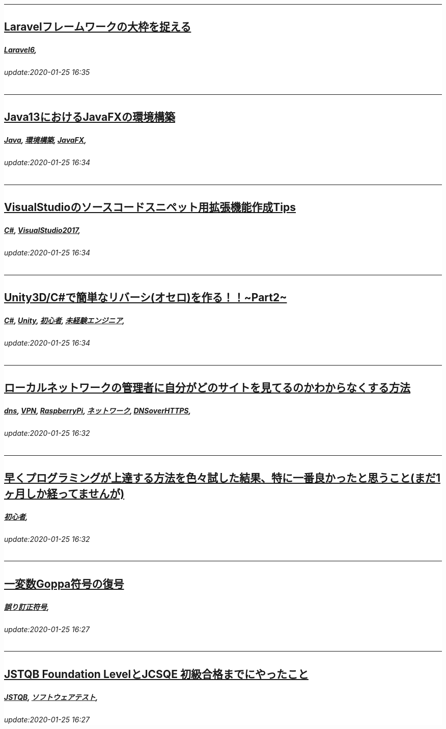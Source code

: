 
---
## [Laravelフレームワークの大枠を捉える](https://qiita.com/peace1129/items/5b5382de2cb02238a98c)
##### [Laravel6](https://qiita.com/tags/Laravel6), 
###### update:2020-01-25 16:35
---
## [Java13におけるJavaFXの環境構築](https://qiita.com/Okupedia/items/9561089950b6b025e2d3)
##### [Java](https://qiita.com/tags/Java), [環境構築](https://qiita.com/tags/環境構築), [JavaFX](https://qiita.com/tags/JavaFX), 
###### update:2020-01-25 16:34
---
## [VisualStudioのソースコードスニペット用拡張機能作成Tips](https://qiita.com/nyasai/items/186da301ebb3dd938402)
##### [C#](https://qiita.com/tags/C#), [VisualStudio2017](https://qiita.com/tags/VisualStudio2017), 
###### update:2020-01-25 16:34
---
## [Unity3D/C#で簡単なリバーシ(オセロ)を作る！！~Part2~ ](https://qiita.com/t-o2mt/items/7ec46c62107f965572c1)
##### [C#](https://qiita.com/tags/C#), [Unity](https://qiita.com/tags/Unity), [初心者](https://qiita.com/tags/初心者), [未経験エンジニア](https://qiita.com/tags/未経験エンジニア), 
###### update:2020-01-25 16:34
---
## [ローカルネットワークの管理者に自分がどのサイトを見てるのかわからなくする方法](https://qiita.com/AKKYM/items/5c5c61b77447d439ccec)
##### [dns](https://qiita.com/tags/dns), [VPN](https://qiita.com/tags/VPN), [RaspberryPi](https://qiita.com/tags/RaspberryPi), [ネットワーク](https://qiita.com/tags/ネットワーク), [DNSoverHTTPS](https://qiita.com/tags/DNSoverHTTPS), 
###### update:2020-01-25 16:32
---
## [早くプログラミングが上達する方法を色々試した結果、特に一番良かったと思うこと(まだ1ヶ月しか経ってませんが)](https://qiita.com/masiro/items/d366f4dc24ace29425a4)
##### [初心者](https://qiita.com/tags/初心者), 
###### update:2020-01-25 16:32
---
## [一変数Goppa符号の復号](https://qiita.com/fumumue/items/6fcccec03077e107b517)
##### [誤り訂正符号](https://qiita.com/tags/誤り訂正符号), 
###### update:2020-01-25 16:27
---
## [JSTQB Foundation LevelとJCSQE 初級合格までにやったこと](https://qiita.com/marc0468/items/d09d44c673f0063d0511)
##### [JSTQB](https://qiita.com/tags/JSTQB), [ソフトウェアテスト](https://qiita.com/tags/ソフトウェアテスト), 
###### update:2020-01-25 16:27